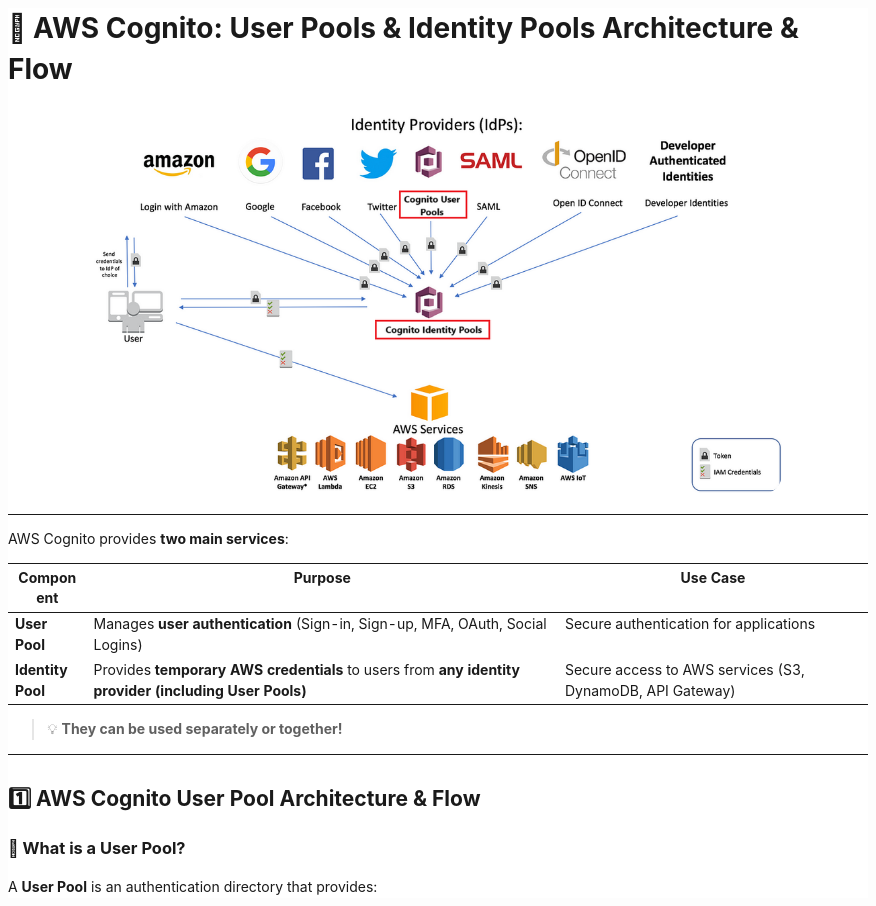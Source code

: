 # 🔐 **AWS Cognito: User Pools & Identity Pools Architecture & Flow**

<div style="text-align: center;">
  <img src="images/aws-cognito-diagram.png" alt="AWS Cognito Diagram" style="border-radius: 20px; width: 80%;" />
</div>

---

AWS Cognito provides **two main services**:

| **Component**     | **Purpose**                                                                                           | **Use Case**                                              |
| ----------------- | ----------------------------------------------------------------------------------------------------- | --------------------------------------------------------- |
| **User Pool**     | Manages **user authentication** (Sign-in, Sign-up, MFA, OAuth, Social Logins)                         | Secure authentication for applications                    |
| **Identity Pool** | Provides **temporary AWS credentials** to users from **any identity provider (including User Pools)** | Secure access to AWS services (S3, DynamoDB, API Gateway) |

> 💡 **They can be used separately or together!**

---

## **1️⃣ AWS Cognito User Pool Architecture & Flow**

### **📌 What is a User Pool?**

A **User Pool** is an authentication directory that provides:
